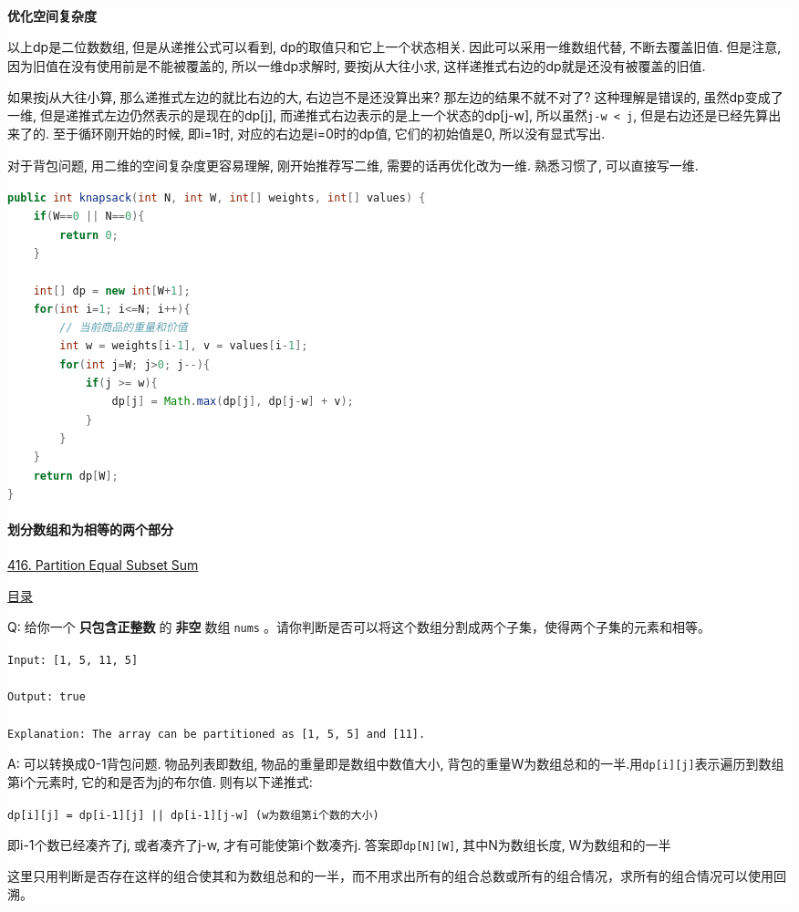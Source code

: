 **优化空间复杂度**

以上dp是二位数数组, 但是从递推公式可以看到, dp的取值只和它上一个状态相关. 因此可以采用一维数组代替, 不断去覆盖旧值. 但是注意, 因为旧值在没有使用前是不能被覆盖的, 所以一维dp求解时, 要按j从大往小求, 这样递推式右边的dp就是还没有被覆盖的旧值.

如果按j从大往小算, 那么递推式左边的就比右边的大, 右边岂不是还没算出来? 那左边的结果不就不对了?
这种理解是错误的, 虽然dp变成了一维, 但是递推式左边仍然表示的是现在的dp[j], 而递推式右边表示的是上一个状态的dp[j-w], 所以虽然`j-w < j`, 但是右边还是已经先算出来了的. 至于循环刚开始的时候, 即i=1时, 对应的右边是i=0时的dp值, 它们的初始值是0, 所以没有显式写出.

对于背包问题, 用二维的空间复杂度更容易理解, 刚开始推荐写二维, 需要的话再优化改为一维. 熟悉习惯了, 可以直接写一维. 

````java
public int knapsack(int N, int W, int[] weights, int[] values) {
	if(W==0 || N==0){
        return 0;
    }
    
    int[] dp = new int[W+1];
    for(int i=1; i<=N; i++){
        // 当前商品的重量和价值
        int w = weights[i-1], v = values[i-1]; 
        for(int j=W; j>0; j--){
            if(j >= w){
                dp[j] = Math.max(dp[j], dp[j-w] + v);
            } 
        }
    }
    return dp[W];
}
````



#### 划分数组和为相等的两个部分

[416. Partition Equal Subset Sum](https://leetcode-cn.com/problems/partition-equal-subset-sum/description/?utm_source=LCUS&utm_medium=ip_redirect&utm_campaign=transfer2china)

[目录](#目录)

Q: 给你一个 **只包含正整数** 的 **非空** 数组 `nums` 。请你判断是否可以将这个数组分割成两个子集，使得两个子集的元素和相等。

```
Input: [1, 5, 11, 5]

Output: true

Explanation: The array can be partitioned as [1, 5, 5] and [11].
```

A: 可以转换成0-1背包问题. 物品列表即数组, 物品的重量即是数组中数值大小, 背包的重量W为数组总和的一半.用`dp[i][j]`表示遍历到数组第i个元素时, 它的和是否为j的布尔值. 则有以下递推式:

`dp[i][j] = dp[i-1][j] || dp[i-1][j-w] (w为数组第i个数的大小)`

即i-1个数已经凑齐了j, 或者凑齐了j-w, 才有可能使第i个数凑齐j. 答案即`dp[N][W]`, 其中N为数组长度, W为数组和的一半

这里只用判断是否存在这样的组合使其和为数组总和的一半，而不用求出所有的组合总数或所有的组合情况，求所有的组合情况可以使用回溯。
